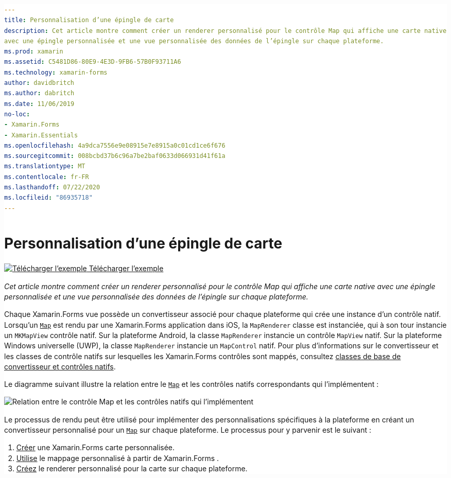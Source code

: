 ```yaml
---
title: Personnalisation d’une épingle de carte
description: Cet article montre comment créer un renderer personnalisé pour le contrôle Map qui affiche une carte native avec une épingle personnalisée et une vue personnalisée des données de l’épingle sur chaque plateforme.
ms.prod: xamarin
ms.assetid: C5481D86-80E9-4E3D-9FB6-57B0F93711A6
ms.technology: xamarin-forms
author: davidbritch
ms.author: dabritch
ms.date: 11/06/2019
no-loc:
- Xamarin.Forms
- Xamarin.Essentials
ms.openlocfilehash: 4a9dca7556e9e08915e7e8915a0c01cd1ce6f676
ms.sourcegitcommit: 008bcbd37b6c96a7be2baf0633d066931d41f61a
ms.translationtype: MT
ms.contentlocale: fr-FR
ms.lasthandoff: 07/22/2020
ms.locfileid: "86935718"
---
```

# <a name="customizing-a-map-pin"></a>Personnalisation d’une épingle de carte

[![Télécharger l’exemple](~/media/shared/download.png) Télécharger l’exemple](https://docs.microsoft.com/samples/xamarin/xamarin-forms-samples/customrenderers-map-pin)

_Cet article montre comment créer un renderer personnalisé pour le contrôle Map qui affiche une carte native avec une épingle personnalisée et une vue personnalisée des données de l’épingle sur chaque plateforme._

Chaque Xamarin.Forms vue possède un convertisseur associé pour chaque plateforme qui crée une instance d’un contrôle natif. Lorsqu’un [`Map`](xref:Xamarin.Forms.Maps.Map) est rendu par une Xamarin.Forms application dans iOS, la `MapRenderer` classe est instanciée, qui à son tour instancie un `MKMapView` contrôle natif. Sur la plateforme Android, la classe `MapRenderer` instancie un contrôle `MapView` natif. Sur la plateforme Windows universelle (UWP), la classe `MapRenderer` instancie un `MapControl` natif. Pour plus d’informations sur le convertisseur et les classes de contrôle natifs sur lesquelles les Xamarin.Forms contrôles sont mappés, consultez [classes de base de convertisseur et contrôles natifs](~/xamarin-forms/app-fundamentals/custom-renderer/renderers.md).

Le diagramme suivant illustre la relation entre le [`Map`](xref:Xamarin.Forms.Maps.Map) et les contrôles natifs correspondants qui l’implémentent :

![Relation entre le contrôle Map et les contrôles natifs qui l’implémentent](map-pin-images/map-classes.png)

Le processus de rendu peut être utilisé pour implémenter des personnalisations spécifiques à la plateforme en créant un convertisseur personnalisé pour un [`Map`](xref:Xamarin.Forms.Maps.Map) sur chaque plateforme. Le processus pour y parvenir est le suivant :

1. [Créer](#creating-the-custom-map) une Xamarin.Forms carte personnalisée.
1. [Utilise](#consuming-the-custom-map) le mappage personnalisé à partir de Xamarin.Forms .
1. [Créez](#creating-the-custom-renderer-on-each-platform) le renderer personnalisé pour la carte sur chaque plateforme.
